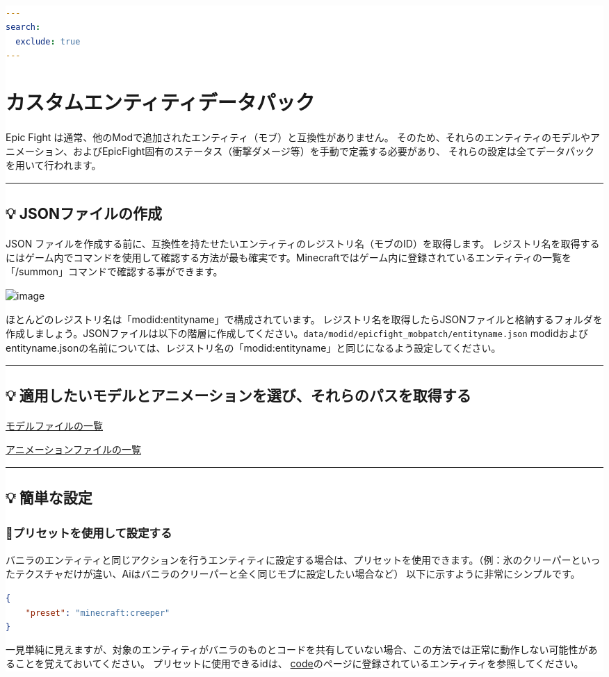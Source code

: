 ```yaml
---
search:
  exclude: true
---
```

# カスタムエンティティデータパック


Epic Fight は通常、他のModで追加されたエンティティ（モブ）と互換性がありません。 そのため、それらのエンティティのモデルやアニメーション、およびEpicFight固有のステータス（衝撃ダメージ等）を手動で定義する必要があり、 それらの設定は全てデータパックを用いて行われます。
***

## **💡 JSONファイルの作成**


JSON ファイルを作成する前に、互換性を持たせたいエンティティのレジストリ名（モブのID）を取得します。 レジストリ名を取得するにはゲーム内でコマンドを使用して確認する方法が最も確実です。Minecraftではゲーム内に登録されているエンティティの一覧を「/summon」コマンドで確認する事ができます。

![image](https://user-images.githubusercontent.com/79469058/166224784-b556e090-4e56-45bd-ad80-ccc33c06d859.png)


ほとんどのレジストリ名は「modid:entityname」で構成されています。 レジストリ名を取得したらJSONファイルと格納するフォルダを作成しましょう。JSONファイルは以下の階層に作成してください。`data/modid/epicfight_mobpatch/entityname.json` modidおよびentityname.jsonの名前については、レジストリ名の「modid:entityname」と同じになるよう設定してください。
***

## **💡 適用したいモデルとアニメーションを選び、それらのパスを取得する**

[モデルファイルの一覧](https://github.com/Yesssssman/epicfightmod/blob/1.18.2/src/main/java/yesman/epicfight/gameasset/Models.java)

[アニメーションファイルの一覧](https://github.com/Yesssssman/epicfightmod/blob/1.18.2/src/main/java/yesman/epicfight/gameasset/Animations.java)
***
## **💡 簡単な設定**

### **📘プリセットを使用して設定する**


バニラのエンティティと同じアクションを行うエンティティに設定する場合は、プリセットを使用できます。（例：氷のクリーパーといったテクスチャだけが違い、Aiはバニラのクリーパーと全く同じモブに設定したい場合など） 以下に示すように非常にシンプルです。

```JSON
{
    "preset": "minecraft:creeper"
}
```

一見単純に見えますが、対象のエンティティがバニラのものとコードを共有していない場合、この方法では正常に動作しない可能性があることを覚えておいてください。 プリセットに使用できるidは、 [code](https://github.com/Yesssssman/epicfightmod/blob/1.18.2/src/main/java/yesman/epicfight/world/capabilities/provider/ProviderEntity.java)のページに登録されているエンティティを参照してください。
